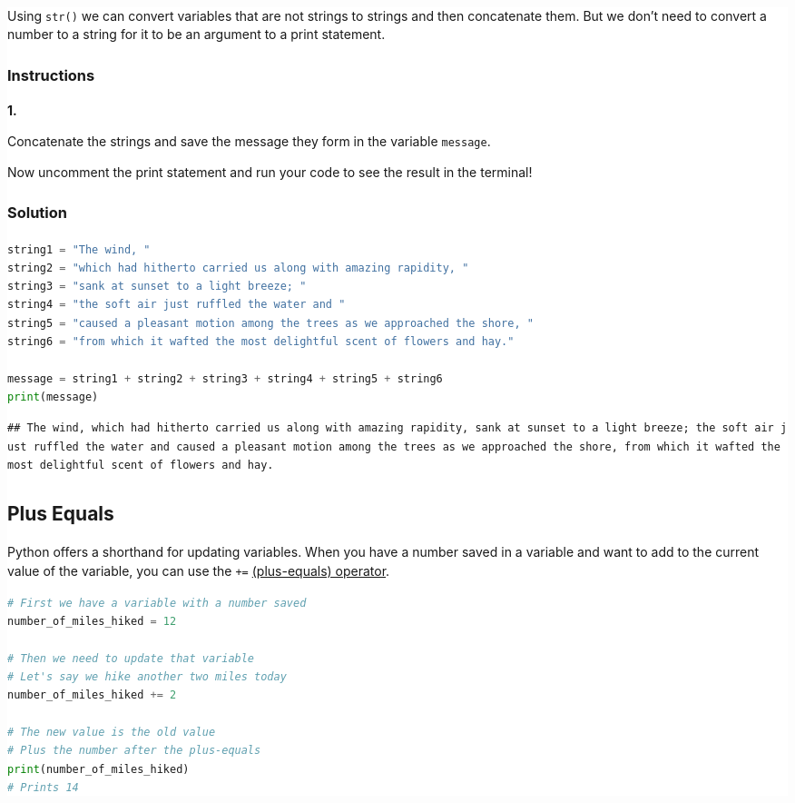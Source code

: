Using `str()` we can convert variables that are not strings to strings
and then concatenate them. But we don’t need to convert a number to a
string for it to be an argument to a print statement.

### Instructions

**1.**

Concatenate the strings and save the message they form in the variable
`message`.

Now uncomment the print statement and run your code to see the result in
the terminal!

### Solution

``` python
string1 = "The wind, "
string2 = "which had hitherto carried us along with amazing rapidity, "
string3 = "sank at sunset to a light breeze; "
string4 = "the soft air just ruffled the water and "
string5 = "caused a pleasant motion among the trees as we approached the shore, "
string6 = "from which it wafted the most delightful scent of flowers and hay."

message = string1 + string2 + string3 + string4 + string5 + string6
print(message)
```

    ## The wind, which had hitherto carried us along with amazing rapidity, sank at sunset to a light breeze; the soft air just ruffled the water and caused a pleasant motion among the trees as we approached the shore, from which it wafted the most delightful scent of flowers and hay.

## Plus Equals

Python offers a shorthand for updating variables. When you have a number
saved in a variable and want to add to the current value of the
variable, you can use the `+=` <a
href="https://www.codecademy.com/resources/docs/python/operators?page_req=catalog"
class="e14vpv2g1 gamut-xro1w8-ResetElement-Anchor-AnchorBase e1bhhzie0"
target="_blank">(plus-equals) operator</a>.

``` python
# First we have a variable with a number saved
number_of_miles_hiked = 12

# Then we need to update that variable
# Let's say we hike another two miles today
number_of_miles_hiked += 2

# The new value is the old value
# Plus the number after the plus-equals
print(number_of_miles_hiked)
# Prints 14
```
